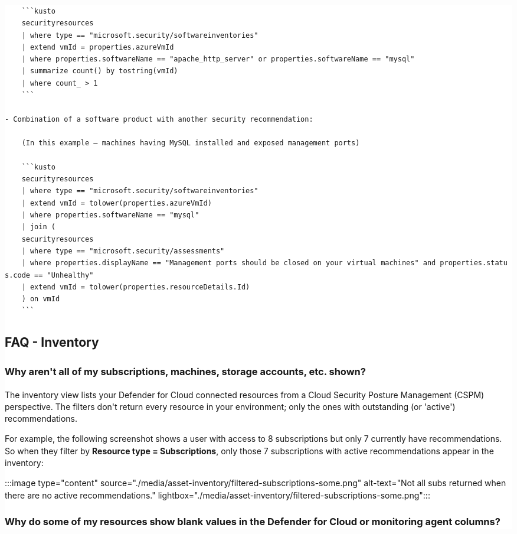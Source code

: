        ```kusto
        securityresources
        | where type == "microsoft.security/softwareinventories"
        | extend vmId = properties.azureVmId
        | where properties.softwareName == "apache_http_server" or properties.softwareName == "mysql"
        | summarize count() by tostring(vmId)
        | where count_ > 1
        ```

    - Combination of a software product with another security recommendation:

        (In this example – machines having MySQL installed and exposed management ports)

        ```kusto
        securityresources
        | where type == "microsoft.security/softwareinventories"
        | extend vmId = tolower(properties.azureVmId)
        | where properties.softwareName == "mysql"
        | join (
        securityresources
        | where type == "microsoft.security/assessments"
        | where properties.displayName == "Management ports should be closed on your virtual machines" and properties.status.code == "Unhealthy"
        | extend vmId = tolower(properties.resourceDetails.Id)
        ) on vmId
        ```

## FAQ - Inventory

### Why aren't all of my subscriptions, machines, storage accounts, etc. shown?

The inventory view lists your Defender for Cloud connected resources from a Cloud Security Posture Management (CSPM) perspective. The filters don't return every resource in your environment; only the ones with outstanding (or 'active') recommendations.

For example, the following screenshot shows a user with access to 8 subscriptions but only 7 currently have recommendations. So when they filter by **Resource type = Subscriptions**, only those 7 subscriptions with active recommendations appear in the inventory:

:::image type="content" source="./media/asset-inventory/filtered-subscriptions-some.png" alt-text="Not all subs returned when there are no active recommendations." lightbox="./media/asset-inventory/filtered-subscriptions-some.png":::

### Why do some of my resources show blank values in the Defender for Cloud or monitoring agent columns?

